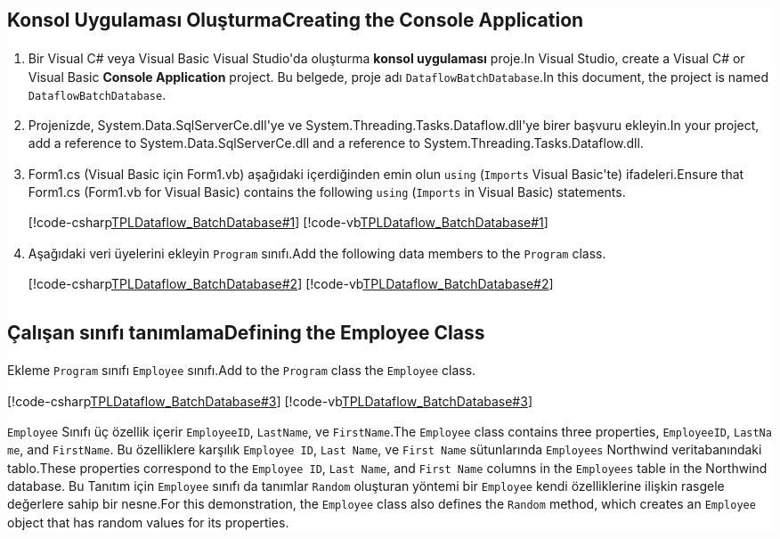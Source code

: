 <a name="creating"></a>   
## <a name="creating-the-console-application"></a><span data-ttu-id="3b2d6-123">Konsol Uygulaması Oluşturma</span><span class="sxs-lookup"><span data-stu-id="3b2d6-123">Creating the Console Application</span></span>  
  
<a name="consoleApp"></a>   
1. <span data-ttu-id="3b2d6-124">Bir Visual C# veya Visual Basic Visual Studio'da oluşturma **konsol uygulaması** proje.</span><span class="sxs-lookup"><span data-stu-id="3b2d6-124">In Visual Studio, create a Visual C# or Visual Basic **Console Application** project.</span></span> <span data-ttu-id="3b2d6-125">Bu belgede, proje adı `DataflowBatchDatabase`.</span><span class="sxs-lookup"><span data-stu-id="3b2d6-125">In this document, the project is named `DataflowBatchDatabase`.</span></span>  
  
2. <span data-ttu-id="3b2d6-126">Projenizde, System.Data.SqlServerCe.dll'ye ve System.Threading.Tasks.Dataflow.dll'ye birer başvuru ekleyin.</span><span class="sxs-lookup"><span data-stu-id="3b2d6-126">In your project, add a reference to System.Data.SqlServerCe.dll and a reference to System.Threading.Tasks.Dataflow.dll.</span></span>  
  
3. <span data-ttu-id="3b2d6-127">Form1.cs (Visual Basic için Form1.vb) aşağıdaki içerdiğinden emin olun `using` (`Imports` Visual Basic'te) ifadeleri.</span><span class="sxs-lookup"><span data-stu-id="3b2d6-127">Ensure that Form1.cs (Form1.vb for Visual Basic) contains the following `using` (`Imports` in Visual Basic) statements.</span></span>  
  
     [!code-csharp[TPLDataflow_BatchDatabase#1](../../../samples/snippets/csharp/VS_Snippets_Misc/tpldataflow_batchdatabase/cs/dataflowbatchdatabase.cs#1)]
     [!code-vb[TPLDataflow_BatchDatabase#1](../../../samples/snippets/visualbasic/VS_Snippets_Misc/tpldataflow_batchdatabase/vb/dataflowbatchdatabase.vb#1)]  
  
4. <span data-ttu-id="3b2d6-128">Aşağıdaki veri üyelerini ekleyin `Program` sınıfı.</span><span class="sxs-lookup"><span data-stu-id="3b2d6-128">Add the following data members to the `Program` class.</span></span>  
  
     [!code-csharp[TPLDataflow_BatchDatabase#2](../../../samples/snippets/csharp/VS_Snippets_Misc/tpldataflow_batchdatabase/cs/dataflowbatchdatabase.cs#2)]
     [!code-vb[TPLDataflow_BatchDatabase#2](../../../samples/snippets/visualbasic/VS_Snippets_Misc/tpldataflow_batchdatabase/vb/dataflowbatchdatabase.vb#2)]  
  
<a name="employeeClass"></a>   
## <a name="defining-the-employee-class"></a><span data-ttu-id="3b2d6-129">Çalışan sınıfı tanımlama</span><span class="sxs-lookup"><span data-stu-id="3b2d6-129">Defining the Employee Class</span></span>  
 <span data-ttu-id="3b2d6-130">Ekleme `Program` sınıfı `Employee` sınıfı.</span><span class="sxs-lookup"><span data-stu-id="3b2d6-130">Add to the `Program` class the `Employee` class.</span></span>  
  
 [!code-csharp[TPLDataflow_BatchDatabase#3](../../../samples/snippets/csharp/VS_Snippets_Misc/tpldataflow_batchdatabase/cs/dataflowbatchdatabase.cs#3)]
 [!code-vb[TPLDataflow_BatchDatabase#3](../../../samples/snippets/visualbasic/VS_Snippets_Misc/tpldataflow_batchdatabase/vb/dataflowbatchdatabase.vb#3)]  
  
 <span data-ttu-id="3b2d6-131">`Employee` Sınıfı üç özellik içerir `EmployeeID`, `LastName`, ve `FirstName`.</span><span class="sxs-lookup"><span data-stu-id="3b2d6-131">The `Employee` class contains three properties, `EmployeeID`, `LastName`, and `FirstName`.</span></span> <span data-ttu-id="3b2d6-132">Bu özelliklere karşılık `Employee ID`, `Last Name`, ve `First Name` sütunlarında `Employees` Northwind veritabanındaki tablo.</span><span class="sxs-lookup"><span data-stu-id="3b2d6-132">These properties correspond to the `Employee ID`, `Last Name`, and `First Name` columns in the `Employees` table in the Northwind database.</span></span> <span data-ttu-id="3b2d6-133">Bu Tanıtım için `Employee` sınıfı da tanımlar `Random` oluşturan yöntemi bir `Employee` kendi özelliklerine ilişkin rasgele değerlere sahip bir nesne.</span><span class="sxs-lookup"><span data-stu-id="3b2d6-133">For this demonstration, the `Employee` class also defines the `Random` method, which creates an `Employee` object that has random values for its properties.</span></span>  
  